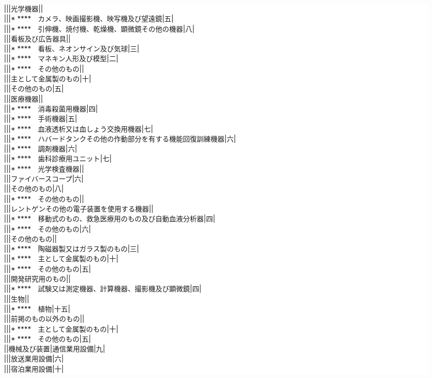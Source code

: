 |||光学機器||  
|||* ****　カメラ、映画撮影機、映写機及び望遠鏡|五|  
|||* ****　引伸機、焼付機、乾燥機、顕微鏡その他の機器|八|  
|||看板及び広告器具||  
|||* ****　看板、ネオンサイン及び気球|三|  
|||* ****　マネキン人形及び模型|二|  
|||* ****　その他のもの||  
|||主として金属製のもの|十|  
|||その他のもの|五|  
|||医療機器||  
|||* ****　消毒殺菌用機器|四|  
|||* ****　手術機器|五|  
|||* ****　血液透析又は血しょう交換用機器|七|  
|||* ****　ハバードタンクその他の作動部分を有する機能回復訓練機器|六|  
|||* ****　調剤機器|六|  
|||* ****　歯科診療用ユニット|七|  
|||* ****　光学検査機器||  
|||ファイバースコープ|六|  
|||その他のもの|八|  
|||* ****　その他のもの||  
|||レントゲンその他の電子装置を使用する機器||  
|||* ****　移動式のもの、救急医療用のもの及び自動血液分析器|四|  
|||* ****　その他のもの|六|  
|||その他のもの||  
|||* ****　陶磁器製又はガラス製のもの|三|  
|||* ****　主として金属製のもの|十|  
|||* ****　その他のもの|五|  
|||開発研究用のもの||  
|||* ****　試験又は測定機器、計算機器、撮影機及び顕微鏡|四|  
|||生物||  
|||* ****　植物|十五|  
|||前掲のもの以外のもの||  
|||* ****　主として金属製のもの|十|  
|||* ****　その他のもの|五|  
||機械及び装置|通信業用設備|九|  
|||放送業用設備|六|  
|||宿泊業用設備|十|  